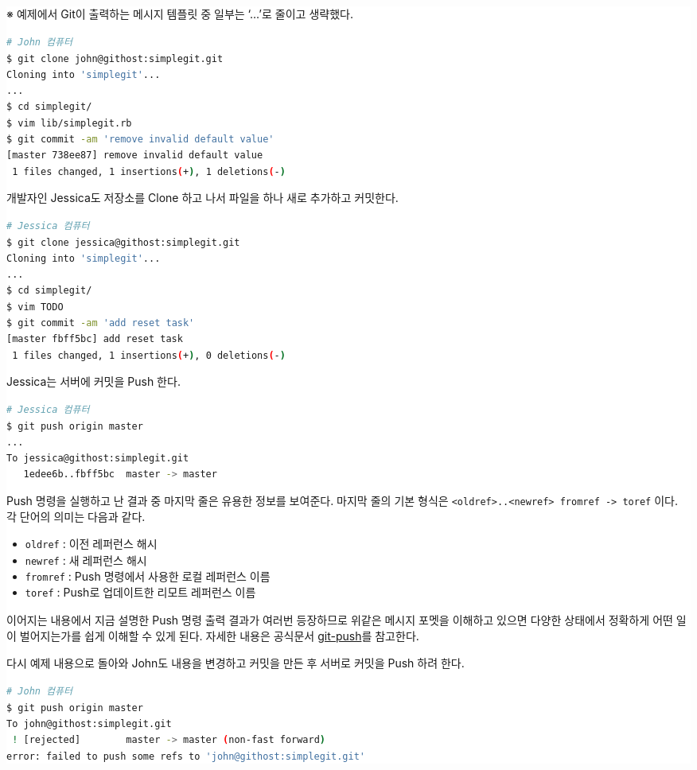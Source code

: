 ※ 예제에서 Git이 출력하는 메시지 템플릿 중 일부는 ‘...’로 줄이고 생략했다.

```bash
# John 컴퓨터
$ git clone john@githost:simplegit.git
Cloning into 'simplegit'...
...
$ cd simplegit/
$ vim lib/simplegit.rb
$ git commit -am 'remove invalid default value'
[master 738ee87] remove invalid default value
 1 files changed, 1 insertions(+), 1 deletions(-)
```

개발자인 Jessica도 저장소를 Clone 하고 나서 파일을 하나 새로 추가하고 커밋한다.

```bash
# Jessica 컴퓨터
$ git clone jessica@githost:simplegit.git
Cloning into 'simplegit'...
...
$ cd simplegit/
$ vim TODO
$ git commit -am 'add reset task'
[master fbff5bc] add reset task
 1 files changed, 1 insertions(+), 0 deletions(-)
```

Jessica는 서버에 커밋을 Push 한다.

```bash
# Jessica 컴퓨터
$ git push origin master
...
To jessica@githost:simplegit.git
   1edee6b..fbff5bc  master -> master
```

Push 명령을 실행하고 난 결과 중 마지막 줄은 유용한 정보를 보여준다. 마지막 줄의 기본 형식은 `<oldref>..<newref> fromref -> toref` 이다. 각 단어의 의미는 다음과 같다.

- `oldref` : 이전 레퍼런스 해시
- `newref` : 새 레퍼런스 해시
- `fromref` : Push 명령에서 사용한 로컬 레퍼런스 이름
- `toref` : Push로 업데이트한 리모트 레퍼런스 이름

이어지는 내용에서 지금 설명한 Push 명령 출력 결과가 여러번 등장하므로 위같은 메시지 포멧을 이해하고 있으면 다양한 상태에서 정확하게 어떤 일이 벌어지는가를 쉽게 이해할 수 있게 된다. 자세한 내용은 공식문서 [git-push](https://git-scm.com/docs/git-push)를 참고한다.

다시 예제 내용으로 돌아와 John도 내용을 변경하고 커밋을 만든 후 서버로 커밋을 Push 하려 한다.

```bash
# John 컴퓨터
$ git push origin master
To john@githost:simplegit.git
 ! [rejected]        master -> master (non-fast forward)
error: failed to push some refs to 'john@githost:simplegit.git'
```
